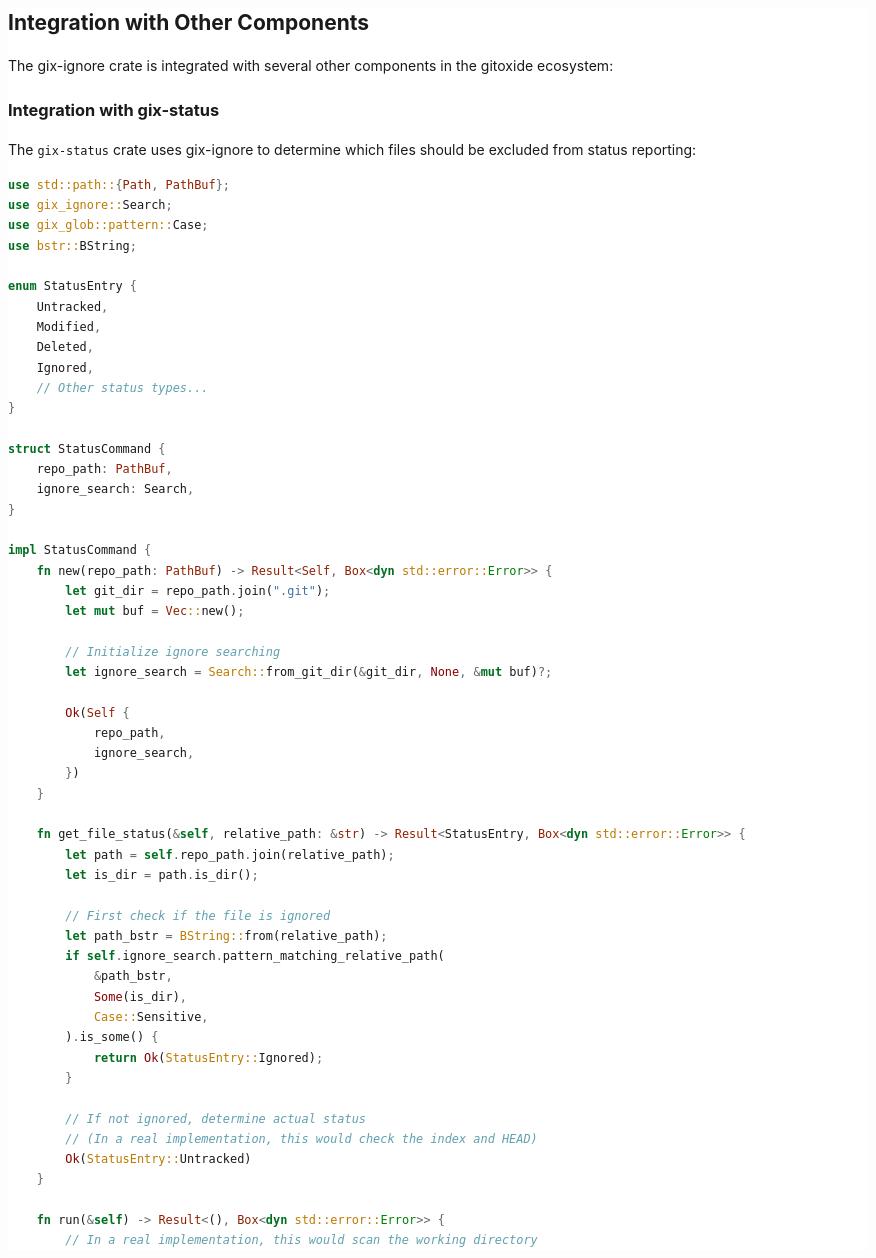 ## Integration with Other Components

The gix-ignore crate is integrated with several other components in the gitoxide ecosystem:

### Integration with gix-status

The `gix-status` crate uses gix-ignore to determine which files should be excluded from status reporting:

```rust
use std::path::{Path, PathBuf};
use gix_ignore::Search;
use gix_glob::pattern::Case;
use bstr::BString;

enum StatusEntry {
    Untracked,
    Modified,
    Deleted,
    Ignored,
    // Other status types...
}

struct StatusCommand {
    repo_path: PathBuf,
    ignore_search: Search,
}

impl StatusCommand {
    fn new(repo_path: PathBuf) -> Result<Self, Box<dyn std::error::Error>> {
        let git_dir = repo_path.join(".git");
        let mut buf = Vec::new();
        
        // Initialize ignore searching
        let ignore_search = Search::from_git_dir(&git_dir, None, &mut buf)?;
        
        Ok(Self {
            repo_path,
            ignore_search,
        })
    }
    
    fn get_file_status(&self, relative_path: &str) -> Result<StatusEntry, Box<dyn std::error::Error>> {
        let path = self.repo_path.join(relative_path);
        let is_dir = path.is_dir();
        
        // First check if the file is ignored
        let path_bstr = BString::from(relative_path);
        if self.ignore_search.pattern_matching_relative_path(
            &path_bstr,
            Some(is_dir),
            Case::Sensitive,
        ).is_some() {
            return Ok(StatusEntry::Ignored);
        }
        
        // If not ignored, determine actual status
        // (In a real implementation, this would check the index and HEAD)
        Ok(StatusEntry::Untracked)
    }
    
    fn run(&self) -> Result<(), Box<dyn std::error::Error>> {
        // In a real implementation, this would scan the working directory
```